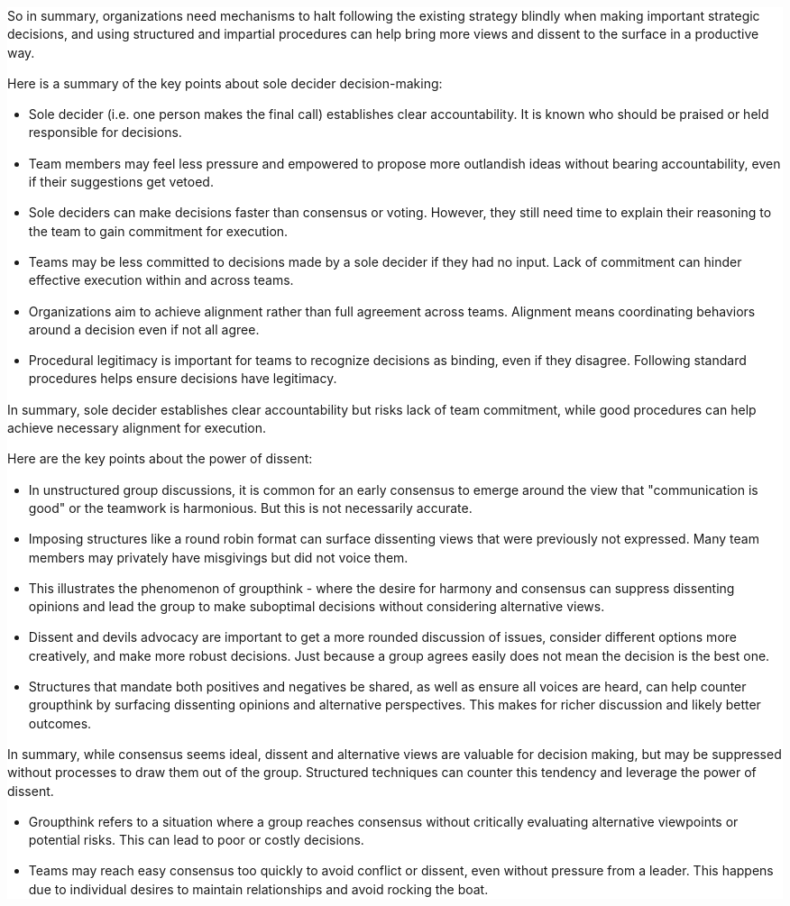 So in summary, organizations need mechanisms to halt following the existing strategy blindly when making important strategic decisions, and using structured and impartial procedures can help bring more views and dissent to the surface in a productive way.

 Here is a summary of the key points about sole decider decision-making:

- Sole decider (i.e. one person makes the final call) establishes clear accountability. It is known who should be praised or held responsible for decisions. 

- Team members may feel less pressure and empowered to propose more outlandish ideas without bearing accountability, even if their suggestions get vetoed. 

- Sole deciders can make decisions faster than consensus or voting. However, they still need time to explain their reasoning to the team to gain commitment for execution. 

- Teams may be less committed to decisions made by a sole decider if they had no input. Lack of commitment can hinder effective execution within and across teams. 

- Organizations aim to achieve alignment rather than full agreement across teams. Alignment means coordinating behaviors around a decision even if not all agree. 

- Procedural legitimacy is important for teams to recognize decisions as binding, even if they disagree. Following standard procedures helps ensure decisions have legitimacy.

In summary, sole decider establishes clear accountability but risks lack of team commitment, while good procedures can help achieve necessary alignment for execution.

 Here are the key points about the power of dissent:

- In unstructured group discussions, it is common for an early consensus to emerge around the view that "communication is good" or the teamwork is harmonious. But this is not necessarily accurate. 

- Imposing structures like a round robin format can surface dissenting views that were previously not expressed. Many team members may privately have misgivings but did not voice them.

- This illustrates the phenomenon of groupthink - where the desire for harmony and consensus can suppress dissenting opinions and lead the group to make suboptimal decisions without considering alternative views. 

- Dissent and devils advocacy are important to get a more rounded discussion of issues, consider different options more creatively, and make more robust decisions. Just because a group agrees easily does not mean the decision is the best one.

- Structures that mandate both positives and negatives be shared, as well as ensure all voices are heard, can help counter groupthink by surfacing dissenting opinions and alternative perspectives. This makes for richer discussion and likely better outcomes.

In summary, while consensus seems ideal, dissent and alternative views are valuable for decision making, but may be suppressed without processes to draw them out of the group. Structured techniques can counter this tendency and leverage the power of dissent.

 

- Groupthink refers to a situation where a group reaches consensus without critically evaluating alternative viewpoints or potential risks. This can lead to poor or costly decisions. 

- Teams may reach easy consensus too quickly to avoid conflict or dissent, even without pressure from a leader. This happens due to individual desires to maintain relationships and avoid rocking the boat.

